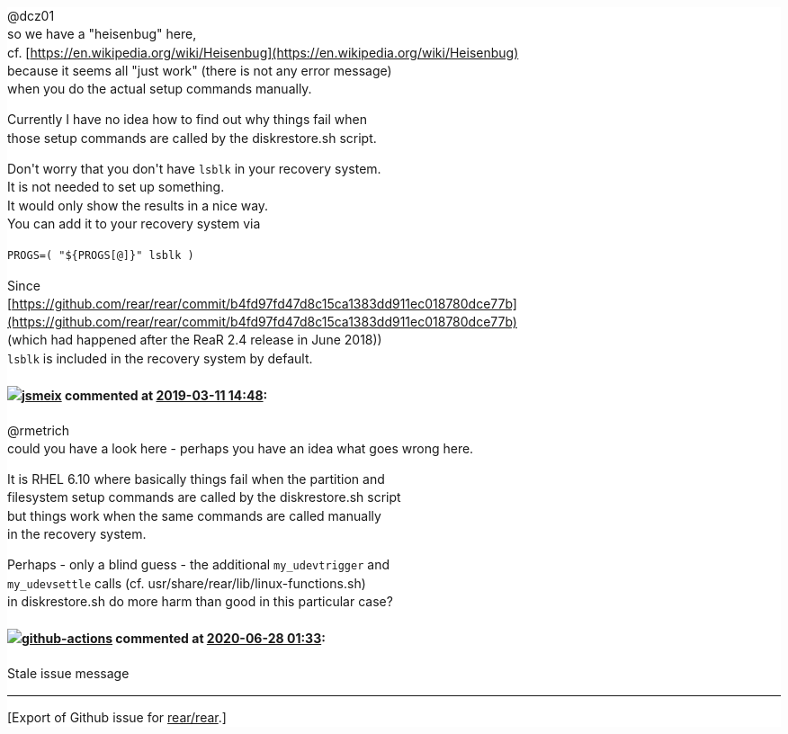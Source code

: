 @dcz01  
so we have a "heisenbug" here,  
cf.
[https://en.wikipedia.org/wiki/Heisenbug](https://en.wikipedia.org/wiki/Heisenbug)  
because it seems all "just work" (there is not any error message)  
when you do the actual setup commands manually.

Currently I have no idea how to find out why things fail when  
those setup commands are called by the diskrestore.sh script.

Don't worry that you don't have `lsblk` in your recovery system.  
It is not needed to set up something.  
It would only show the results in a nice way.  
You can add it to your recovery system via

    PROGS=( "${PROGS[@]}" lsblk )

Since  
[https://github.com/rear/rear/commit/b4fd97fd47d8c15ca1383dd911ec018780dce77b](https://github.com/rear/rear/commit/b4fd97fd47d8c15ca1383dd911ec018780dce77b)  
(which had happened after the ReaR 2.4 release in June 2018))  
`lsblk` is included in the recovery system by default.

#### <img src="https://avatars.githubusercontent.com/u/1788608?u=925fc54e2ce01551392622446ece427f51e2f0ce&v=4" width="50">[jsmeix](https://github.com/jsmeix) commented at [2019-03-11 14:48](https://github.com/rear/rear/issues/2059#issuecomment-471569711):

@rmetrich  
could you have a look here - perhaps you have an idea what goes wrong
here.

It is RHEL 6.10 where basically things fail when the partition and  
filesystem setup commands are called by the diskrestore.sh script  
but things work when the same commands are called manually  
in the recovery system.

Perhaps - only a blind guess - the additional `my_udevtrigger` and  
`my_udevsettle` calls (cf. usr/share/rear/lib/linux-functions.sh)  
in diskrestore.sh do more harm than good in this particular case?

#### <img src="https://avatars.githubusercontent.com/in/15368?v=4" width="50">[github-actions](https://github.com/apps/github-actions) commented at [2020-06-28 01:33](https://github.com/rear/rear/issues/2059#issuecomment-650665264):

Stale issue message

------------------------------------------------------------------------

\[Export of Github issue for
[rear/rear](https://github.com/rear/rear).\]

